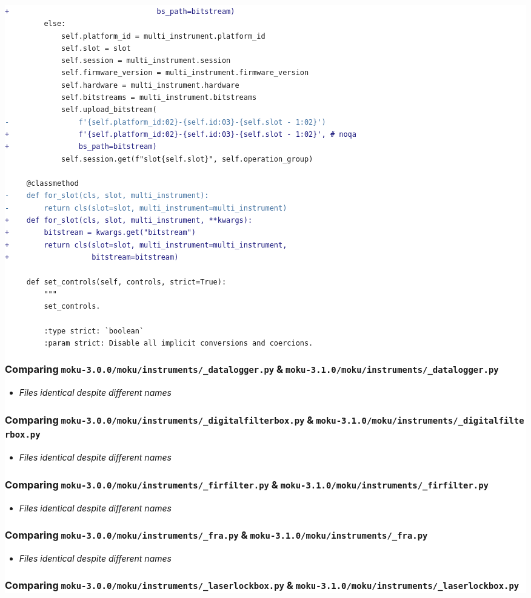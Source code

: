```diff
+                                  bs_path=bitstream)
         else:
             self.platform_id = multi_instrument.platform_id
             self.slot = slot
             self.session = multi_instrument.session
             self.firmware_version = multi_instrument.firmware_version
             self.hardware = multi_instrument.hardware
             self.bitstreams = multi_instrument.bitstreams
             self.upload_bitstream(
-                f'{self.platform_id:02}-{self.id:03}-{self.slot - 1:02}')
+                f'{self.platform_id:02}-{self.id:03}-{self.slot - 1:02}', # noqa
+                bs_path=bitstream)
             self.session.get(f"slot{self.slot}", self.operation_group)
 
     @classmethod
-    def for_slot(cls, slot, multi_instrument):
-        return cls(slot=slot, multi_instrument=multi_instrument)
+    def for_slot(cls, slot, multi_instrument, **kwargs):
+        bitstream = kwargs.get("bitstream")
+        return cls(slot=slot, multi_instrument=multi_instrument,
+                   bitstream=bitstream)
 
     def set_controls(self, controls, strict=True):
         """
         set_controls.
 
         :type strict: `boolean`
         :param strict: Disable all implicit conversions and coercions.
```

### Comparing `moku-3.0.0/moku/instruments/_datalogger.py` & `moku-3.1.0/moku/instruments/_datalogger.py`

 * *Files identical despite different names*

### Comparing `moku-3.0.0/moku/instruments/_digitalfilterbox.py` & `moku-3.1.0/moku/instruments/_digitalfilterbox.py`

 * *Files identical despite different names*

### Comparing `moku-3.0.0/moku/instruments/_firfilter.py` & `moku-3.1.0/moku/instruments/_firfilter.py`

 * *Files identical despite different names*

### Comparing `moku-3.0.0/moku/instruments/_fra.py` & `moku-3.1.0/moku/instruments/_fra.py`

 * *Files identical despite different names*

### Comparing `moku-3.0.0/moku/instruments/_laserlockbox.py` & `moku-3.1.0/moku/instruments/_laserlockbox.py`
